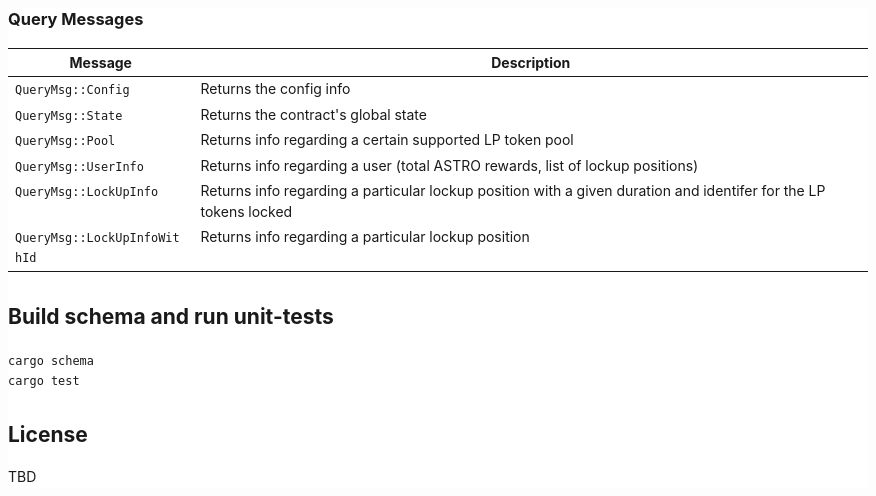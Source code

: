 ### Query Messages

| Message                      | Description                                                                                                      |
| ---------------------------- | ---------------------------------------------------------------------------------------------------------------- |
| `QueryMsg::Config`           | Returns the config info                                                                                          |
| `QueryMsg::State`            | Returns the contract's global state                                                                              |
| `QueryMsg::Pool`             | Returns info regarding a certain supported LP token pool                                                         |
| `QueryMsg::UserInfo`         | Returns info regarding a user (total ASTRO rewards, list of lockup positions)                                    |
| `QueryMsg::LockUpInfo`       | Returns info regarding a particular lockup position with a given duration and identifer for the LP tokens locked |
| `QueryMsg::LockUpInfoWithId` | Returns info regarding a particular lockup position                                                              |

## Build schema and run unit-tests

```
cargo schema
cargo test
```

## License

TBD

